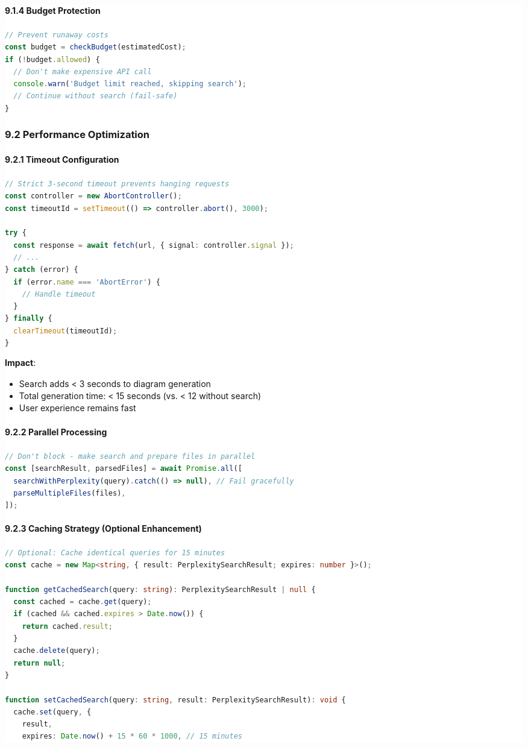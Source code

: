 #### 9.1.4 Budget Protection

```typescript
// Prevent runaway costs
const budget = checkBudget(estimatedCost);
if (!budget.allowed) {
  // Don't make expensive API call
  console.warn('Budget limit reached, skipping search');
  // Continue without search (fail-safe)
}
```

### 9.2 Performance Optimization

#### 9.2.1 Timeout Configuration

```typescript
// Strict 3-second timeout prevents hanging requests
const controller = new AbortController();
const timeoutId = setTimeout(() => controller.abort(), 3000);

try {
  const response = await fetch(url, { signal: controller.signal });
  // ...
} catch (error) {
  if (error.name === 'AbortError') {
    // Handle timeout
  }
} finally {
  clearTimeout(timeoutId);
}
```

**Impact**:
- Search adds < 3 seconds to diagram generation
- Total generation time: < 15 seconds (vs. < 12 without search)
- User experience remains fast

#### 9.2.2 Parallel Processing

```typescript
// Don't block - make search and prepare files in parallel
const [searchResult, parsedFiles] = await Promise.all([
  searchWithPerplexity(query).catch(() => null), // Fail gracefully
  parseMultipleFiles(files),
]);
```

#### 9.2.3 Caching Strategy (Optional Enhancement)

```typescript
// Optional: Cache identical queries for 15 minutes
const cache = new Map<string, { result: PerplexitySearchResult; expires: number }>();

function getCachedSearch(query: string): PerplexitySearchResult | null {
  const cached = cache.get(query);
  if (cached && cached.expires > Date.now()) {
    return cached.result;
  }
  cache.delete(query);
  return null;
}

function setCachedSearch(query: string, result: PerplexitySearchResult): void {
  cache.set(query, {
    result,
    expires: Date.now() + 15 * 60 * 1000, // 15 minutes
```